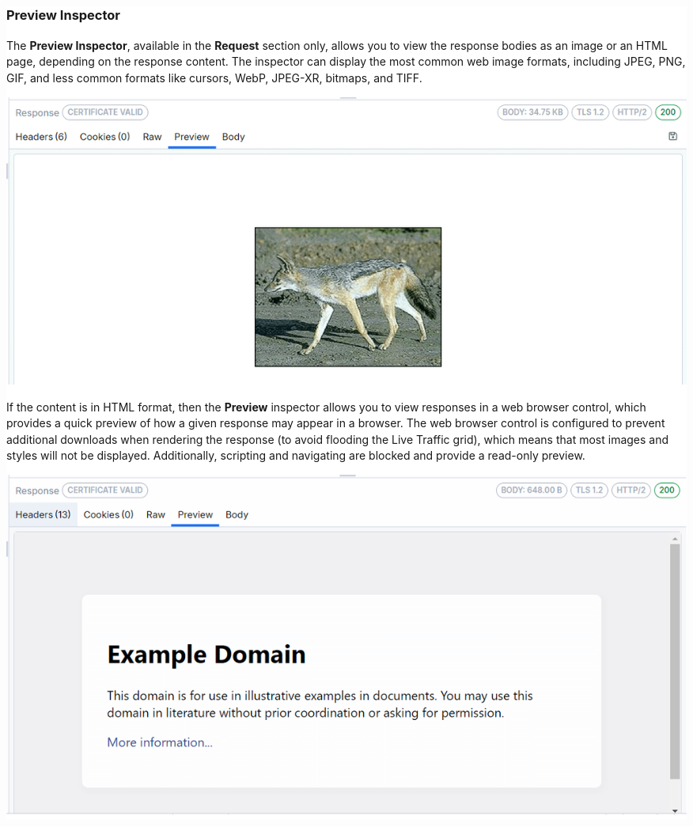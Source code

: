 ### Preview Inspector

The **Preview Inspector**, available in the **Request** section only, allows you to view the response bodies as an image or an HTML page, depending on the response content. The inspector can display the most common web image formats, including JPEG, PNG, GIF, and less common formats like cursors, WebP, JPEG-XR, bitmaps, and TIFF.

![Preview Inspector rendering image](../images/livetraffic/inspectors/inspectors-image.png)

If the content is in HTML format, then the **Preview** inspector allows you to view responses in a web browser control, which provides a quick preview of how a given response may appear in a browser. The web browser control is configured to prevent additional downloads when rendering the response (to avoid flooding the Live Traffic grid), which means that most images and styles will not be displayed. Additionally, scripting and navigating are blocked and provide a read-only preview.

![Preview Inspector rendering HTML content](../images/livetraffic/inspectors/inspectors-web.png)
